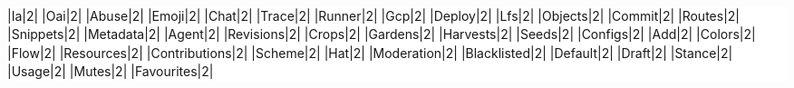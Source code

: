 |Ia|2|
|Oai|2|
|Abuse|2|
|Emoji|2|
|Chat|2|
|Trace|2|
|Runner|2|
|Gcp|2|
|Deploy|2|
|Lfs|2|
|Objects|2|
|Commit|2|
|Routes|2|
|Snippets|2|
|Metadata|2|
|Agent|2|
|Revisions|2|
|Crops|2|
|Gardens|2|
|Harvests|2|
|Seeds|2|
|Configs|2|
|Add|2|
|Colors|2|
|Flow|2|
|Resources|2|
|Contributions|2|
|Scheme|2|
|Hat|2|
|Moderation|2|
|Blacklisted|2|
|Default|2|
|Draft|2|
|Stance|2|
|Usage|2|
|Mutes|2|
|Favourites|2|